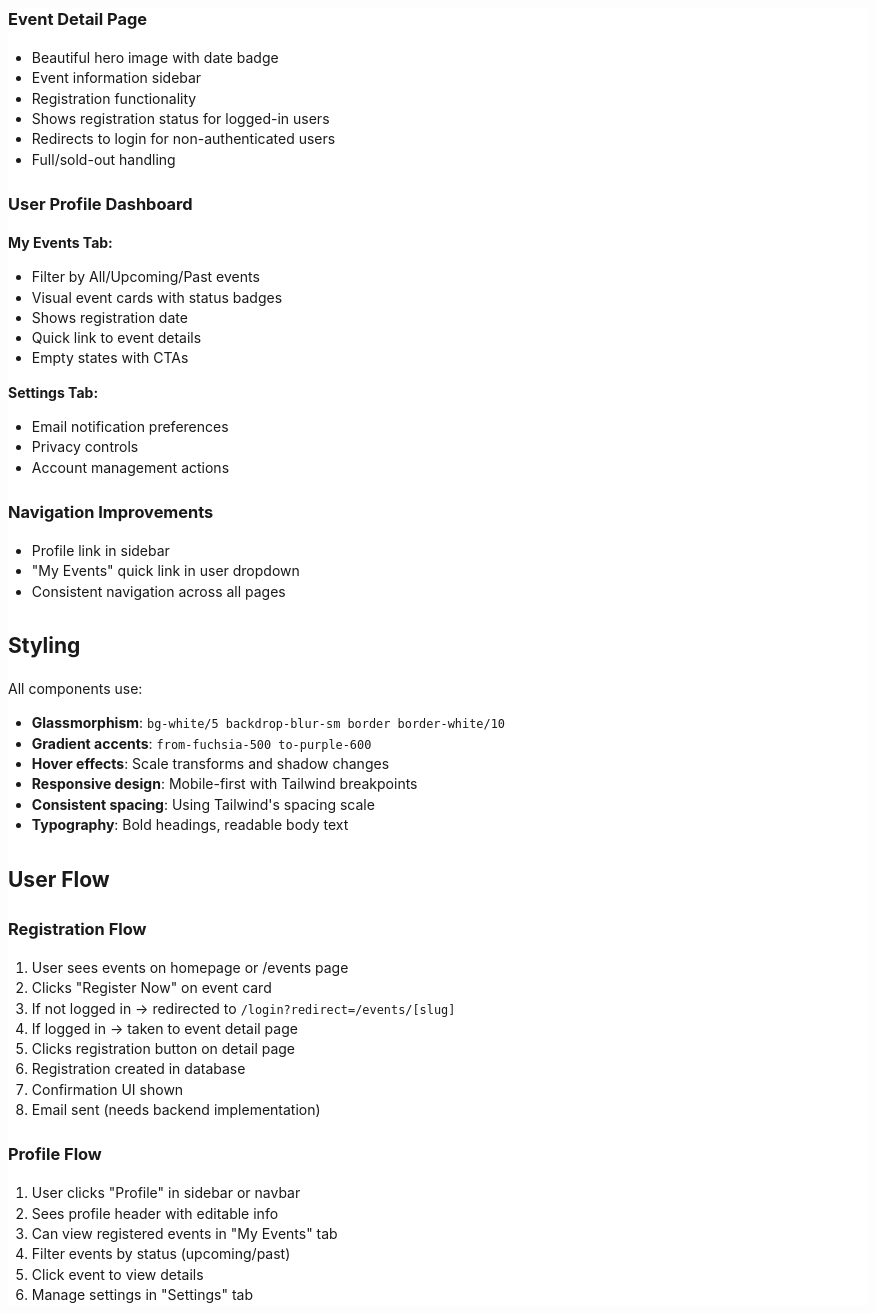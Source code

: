 ### Event Detail Page
- Beautiful hero image with date badge
- Event information sidebar
- Registration functionality
- Shows registration status for logged-in users
- Redirects to login for non-authenticated users
- Full/sold-out handling

### User Profile Dashboard
**My Events Tab:**
- Filter by All/Upcoming/Past events
- Visual event cards with status badges
- Shows registration date
- Quick link to event details
- Empty states with CTAs

**Settings Tab:**
- Email notification preferences
- Privacy controls
- Account management actions

### Navigation Improvements
- Profile link in sidebar
- "My Events" quick link in user dropdown
- Consistent navigation across all pages

## Styling

All components use:
- **Glassmorphism**: `bg-white/5 backdrop-blur-sm border border-white/10`
- **Gradient accents**: `from-fuchsia-500 to-purple-600`
- **Hover effects**: Scale transforms and shadow changes
- **Responsive design**: Mobile-first with Tailwind breakpoints
- **Consistent spacing**: Using Tailwind's spacing scale
- **Typography**: Bold headings, readable body text

## User Flow

### Registration Flow
1. User sees events on homepage or /events page
2. Clicks "Register Now" on event card
3. If not logged in → redirected to `/login?redirect=/events/[slug]`
4. If logged in → taken to event detail page
5. Clicks registration button on detail page
6. Registration created in database
7. Confirmation UI shown
8. Email sent (needs backend implementation)

### Profile Flow
1. User clicks "Profile" in sidebar or navbar
2. Sees profile header with editable info
3. Can view registered events in "My Events" tab
4. Filter events by status (upcoming/past)
5. Click event to view details
6. Manage settings in "Settings" tab
